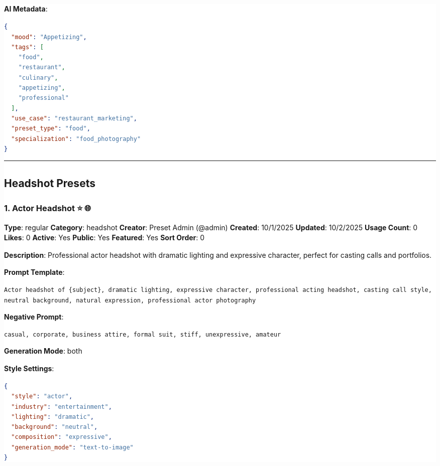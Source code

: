 **AI Metadata**:
```json
{
  "mood": "Appetizing",
  "tags": [
    "food",
    "restaurant",
    "culinary",
    "appetizing",
    "professional"
  ],
  "use_case": "restaurant_marketing",
  "preset_type": "food",
  "specialization": "food_photography"
}
```

---

## Headshot Presets

### 1. Actor Headshot ⭐ 🌐

**Type**: regular
**Category**: headshot
**Creator**: Preset Admin (@admin)
**Created**: 10/1/2025
**Updated**: 10/2/2025
**Usage Count**: 0
**Likes**: 0
**Active**: Yes
**Public**: Yes
**Featured**: Yes
**Sort Order**: 0

**Description**:
Professional actor headshot with dramatic lighting and expressive character, perfect for casting calls and portfolios.

**Prompt Template**:
```
Actor headshot of {subject}, dramatic lighting, expressive character, professional acting headshot, casting call style, neutral background, natural expression, professional actor photography
```

**Negative Prompt**:
```
casual, corporate, business attire, formal suit, stiff, unexpressive, amateur
```

**Generation Mode**: both

**Style Settings**:
```json
{
  "style": "actor",
  "industry": "entertainment",
  "lighting": "dramatic",
  "background": "neutral",
  "composition": "expressive",
  "generation_mode": "text-to-image"
}
```
